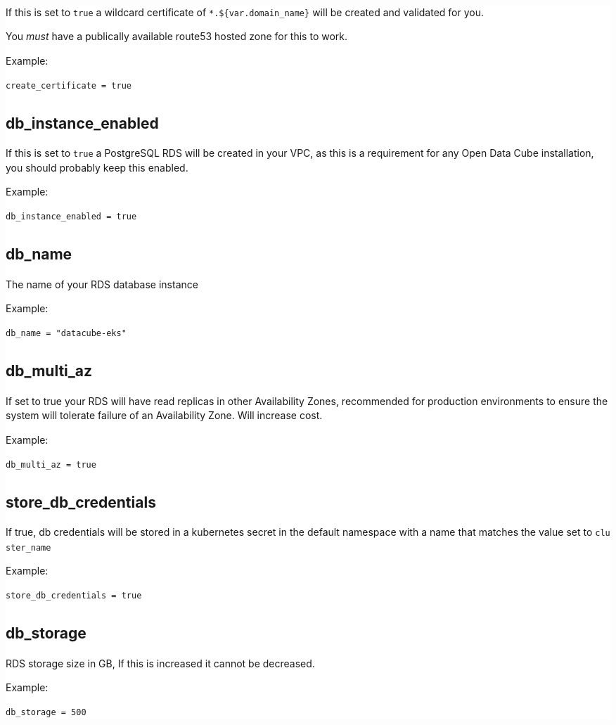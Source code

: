 If this is set to `true` a wildcard certificate of `*.${var.domain_name}` will be created and validated for you.

You _must_ have a publically available route53 hosted zone for this to work. 

Example:
```
create_certificate = true
```

## db_instance_enabled

If this is set to `true` a PostgreSQL RDS will be created in your VPC, as this is a requirement for any Open Data Cube installation, you should probably keep this enabled.

Example:
```
db_instance_enabled = true
```

## db_name

The name of your RDS database instance

Example:
```
db_name = "datacube-eks"
```

## db_multi_az

If set to true your RDS will have read replicas in other Availability Zones, recommended for production environments to ensure the system will tolerate failure of an Availability Zone. Will increase cost.

Example:
```
db_multi_az = true
```

## store_db_credentials

If true, db credentials will be stored in a kubernetes secret in the default namespace with a name that matches the value set to `cluster_name`

Example:
```
store_db_credentials = true
```

## db_storage

RDS storage size in GB, If this is increased it cannot be decreased. 

Example:
```
db_storage = 500
```
